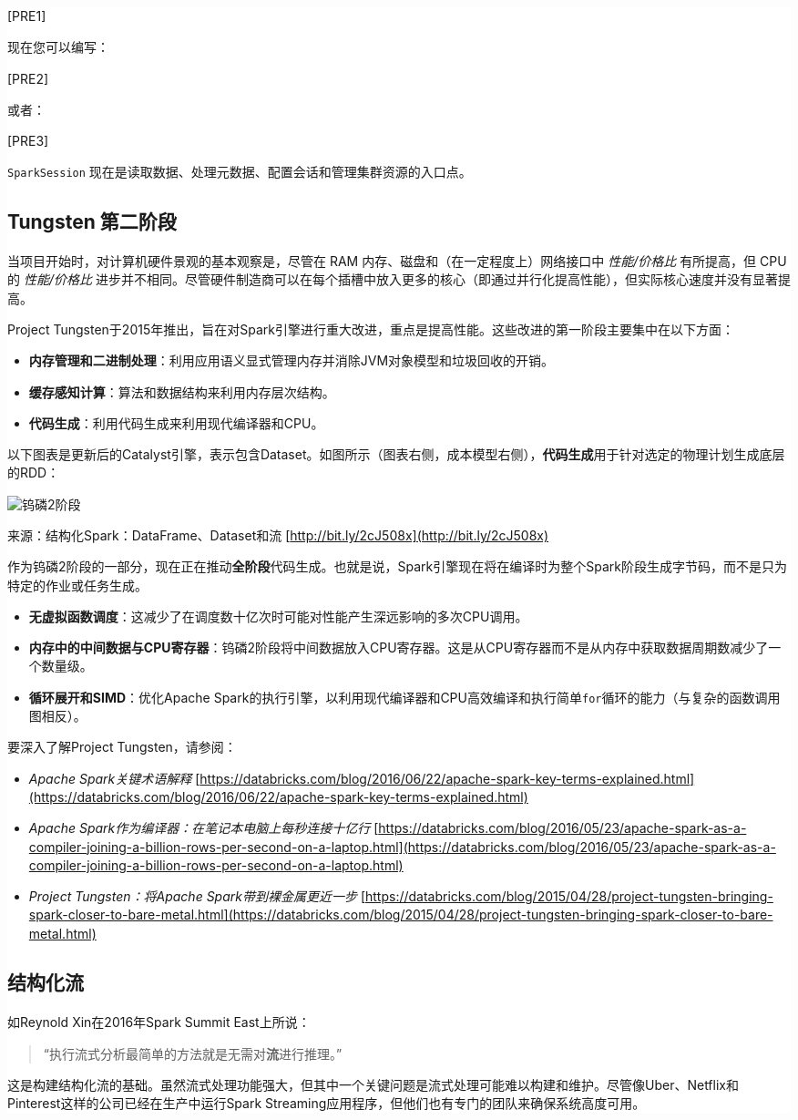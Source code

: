[PRE1]

现在您可以编写：

[PRE2]

或者：

[PRE3]

`SparkSession` 现在是读取数据、处理元数据、配置会话和管理集群资源的入口点。

## Tungsten 第二阶段

当项目开始时，对计算机硬件景观的基本观察是，尽管在 RAM 内存、磁盘和（在一定程度上）网络接口中 *性能/价格比* 有所提高，但 CPU 的 *性能/价格比* 进步并不相同。尽管硬件制造商可以在每个插槽中放入更多的核心（即通过并行化提高性能），但实际核心速度并没有显著提高。

Project Tungsten于2015年推出，旨在对Spark引擎进行重大改进，重点是提高性能。这些改进的第一阶段主要集中在以下方面：

+   **内存管理和二进制处理**：利用应用语义显式管理内存并消除JVM对象模型和垃圾回收的开销。

+   **缓存感知计算**：算法和数据结构来利用内存层次结构。

+   **代码生成**：利用代码生成来利用现代编译器和CPU。

以下图表是更新后的Catalyst引擎，表示包含Dataset。如图所示（图表右侧，成本模型右侧），**代码生成**用于针对选定的物理计划生成底层的RDD：

![钨磷2阶段](img/B05793_01_08.jpg)

来源：结构化Spark：DataFrame、Dataset和流 [http://bit.ly/2cJ508x](http://bit.ly/2cJ508x)

作为钨磷2阶段的一部分，现在正在推动**全阶段**代码生成。也就是说，Spark引擎现在将在编译时为整个Spark阶段生成字节码，而不是只为特定的作业或任务生成。

+   **无虚拟函数调度**：这减少了在调度数十亿次时可能对性能产生深远影响的多次CPU调用。

+   **内存中的中间数据与CPU寄存器**：钨磷2阶段将中间数据放入CPU寄存器。这是从CPU寄存器而不是从内存中获取数据周期数减少了一个数量级。

+   **循环展开和SIMD**：优化Apache Spark的执行引擎，以利用现代编译器和CPU高效编译和执行简单`for`循环的能力（与复杂的函数调用图相反）。

要深入了解Project Tungsten，请参阅：

+   *Apache Spark关键术语解释* [https://databricks.com/blog/2016/06/22/apache-spark-key-terms-explained.html](https://databricks.com/blog/2016/06/22/apache-spark-key-terms-explained.html)

+   *Apache Spark作为编译器：在笔记本电脑上每秒连接十亿行* [https://databricks.com/blog/2016/05/23/apache-spark-as-a-compiler-joining-a-billion-rows-per-second-on-a-laptop.html](https://databricks.com/blog/2016/05/23/apache-spark-as-a-compiler-joining-a-billion-rows-per-second-on-a-laptop.html)

+   *Project Tungsten：将Apache Spark带到裸金属更近一步* [https://databricks.com/blog/2015/04/28/project-tungsten-bringing-spark-closer-to-bare-metal.html](https://databricks.com/blog/2015/04/28/project-tungsten-bringing-spark-closer-to-bare-metal.html)

## 结构化流

如Reynold Xin在2016年Spark Summit East上所说：

> “执行流式分析最简单的方法就是无需对**流**进行推理。”

这是构建结构化流的基础。虽然流式处理功能强大，但其中一个关键问题是流式处理可能难以构建和维护。尽管像Uber、Netflix和Pinterest这样的公司已经在生产中运行Spark Streaming应用程序，但他们也有专门的团队来确保系统高度可用。

